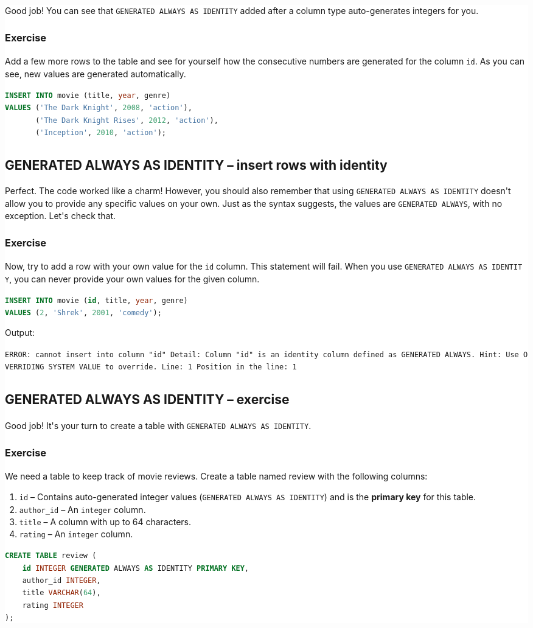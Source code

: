 Good job! You can see that `GENERATED ALWAYS AS IDENTITY` added after a column type auto-generates integers for you.

### Exercise

Add a few more rows to the table and see for yourself how the consecutive numbers are generated for the column `id`. As you can see, new values are generated automatically.

```sql
INSERT INTO movie (title, year, genre)
VALUES ('The Dark Knight', 2008, 'action'),
       ('The Dark Knight Rises', 2012, 'action'),
       ('Inception', 2010, 'action');
```

## GENERATED ALWAYS AS IDENTITY – insert rows with identity

Perfect. The code worked like a charm! However, you should also remember that using `GENERATED ALWAYS AS IDENTITY` doesn't allow you to provide any specific values on your own. Just as the syntax suggests, the values are `GENERATED ALWAYS`, with no exception. Let's check that.

### Exercise

Now, try to add a row with your own value for the `id` column. This statement will fail. When you use `GENERATED ALWAYS AS IDENTITY`, you can never provide your own values for the given column.

```sql
INSERT INTO movie (id, title, year, genre) 
VALUES (2, 'Shrek', 2001, 'comedy');
```

Output:

```
ERROR: cannot insert into column "id" Detail: Column "id" is an identity column defined as GENERATED ALWAYS. Hint: Use OVERRIDING SYSTEM VALUE to override. Line: 1 Position in the line: 1
```

## GENERATED ALWAYS AS IDENTITY – exercise

Good job! It's your turn to create a table with `GENERATED ALWAYS AS IDENTITY`.

### Exercise

We need a table to keep track of movie reviews. Create a table named review with the following columns:

1. `id` – Contains auto-generated integer values (`GENERATED ALWAYS AS IDENTITY`) and is the **primary key** for this table.
2. `author_id` – An `integer` column.
3. `title` – A column with up to 64 characters.
4. `rating` – An `integer` column.

```sql
CREATE TABLE review (
    id INTEGER GENERATED ALWAYS AS IDENTITY PRIMARY KEY,
    author_id INTEGER,
    title VARCHAR(64),
    rating INTEGER
);
```
